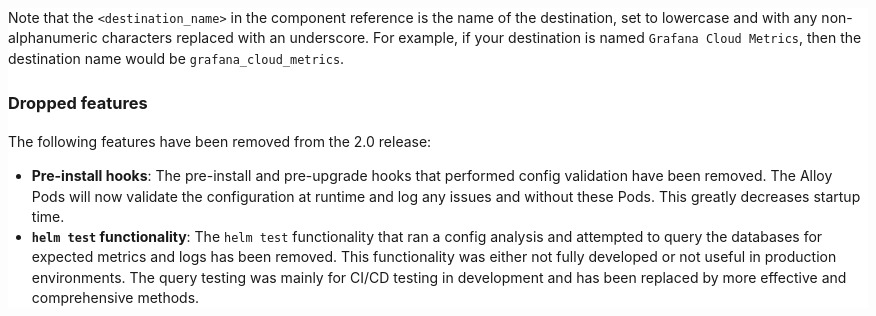 Note that the `<destination_name>` in the component reference is the name of the destination, set to lowercase and
with any non-alphanumeric characters replaced with an underscore. For example, if your destination is named
`Grafana Cloud Metrics`, then the destination name would be `grafana_cloud_metrics`.

### Dropped features

The following features have been removed from the 2.0 release:


-   **Pre-install hooks**: The pre-install and pre-upgrade hooks that performed config validation have been removed. The Alloy
    Pods will now validate the configuration at runtime and log any issues and without these Pods. This greatly
    decreases startup time.
-   **`helm test` functionality**: The `helm test` functionality that ran a config analysis and attempted to query the
    databases for expected metrics and logs has been removed. This functionality was either not fully developed or not
    useful in production environments. The query testing was mainly for CI/CD testing in development and has been
    replaced by more effective and comprehensive methods.
